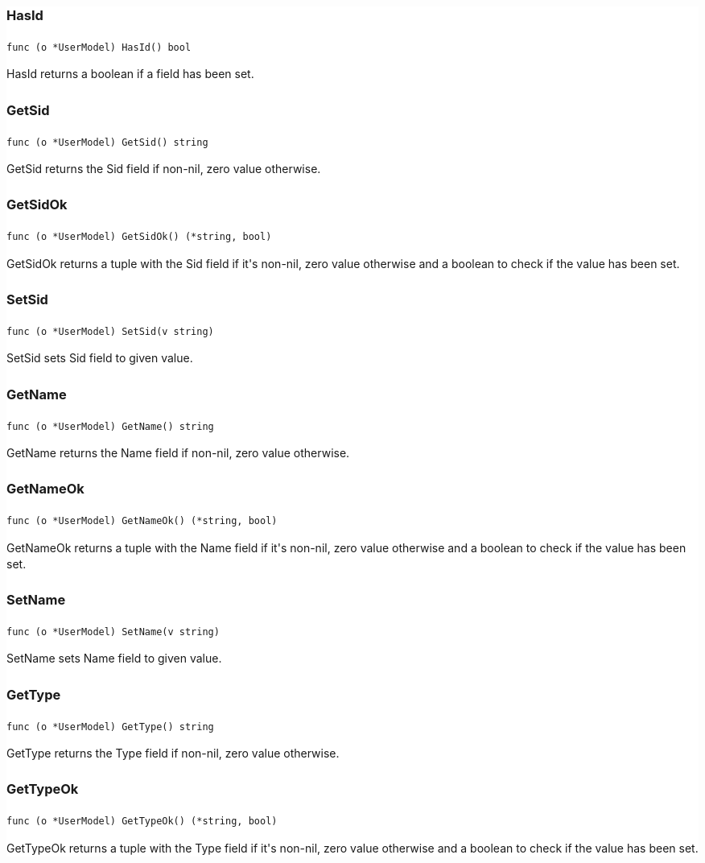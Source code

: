 ### HasId

`func (o *UserModel) HasId() bool`

HasId returns a boolean if a field has been set.

### GetSid

`func (o *UserModel) GetSid() string`

GetSid returns the Sid field if non-nil, zero value otherwise.

### GetSidOk

`func (o *UserModel) GetSidOk() (*string, bool)`

GetSidOk returns a tuple with the Sid field if it's non-nil, zero value otherwise
and a boolean to check if the value has been set.

### SetSid

`func (o *UserModel) SetSid(v string)`

SetSid sets Sid field to given value.


### GetName

`func (o *UserModel) GetName() string`

GetName returns the Name field if non-nil, zero value otherwise.

### GetNameOk

`func (o *UserModel) GetNameOk() (*string, bool)`

GetNameOk returns a tuple with the Name field if it's non-nil, zero value otherwise
and a boolean to check if the value has been set.

### SetName

`func (o *UserModel) SetName(v string)`

SetName sets Name field to given value.


### GetType

`func (o *UserModel) GetType() string`

GetType returns the Type field if non-nil, zero value otherwise.

### GetTypeOk

`func (o *UserModel) GetTypeOk() (*string, bool)`

GetTypeOk returns a tuple with the Type field if it's non-nil, zero value otherwise
and a boolean to check if the value has been set.
